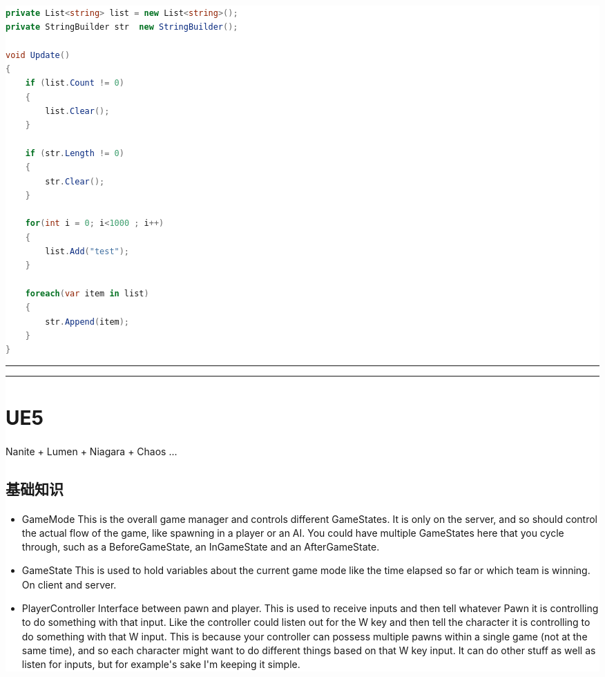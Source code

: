 
```csharp
private List<string> list = new List<string>();
private StringBuilder str  new StringBuilder();

void Update()
{
    if (list.Count != 0)
    {
        list.Clear();
    }

    if (str.Length != 0)
    {
        str.Clear();
    }

    for(int i = 0; i<1000 ; i++)
    {
        list.Add("test");
    }

    foreach(var item in list)
    {
        str.Append(item);
    }
}

```
---
---
# UE5

Nanite + Lumen + Niagara + Chaos ...


## 基础知识

- GameMode
This is the overall game manager and controls different GameStates. It is only on the server, and so should control the actual flow of the game, like spawning in a player or an AI. You could have multiple GameStates here that you cycle through, such as a BeforeGameState, an InGameState and an AfterGameState.


- GameState
This is used to hold variables about the current game mode like the time elapsed so far or which team is winning. On client and server.

- PlayerController
Interface between pawn and player.
This is used to receive inputs and then tell whatever Pawn it is controlling to do something with that input. Like the controller could listen out for the W key and then tell the character it is controlling to do something with that W input. This is because your controller can possess multiple pawns within a single game (not at the same time), and so each character might want to do different things based on that W key input. It can do other stuff as well as listen for inputs, but for example's sake I'm keeping it simple.
